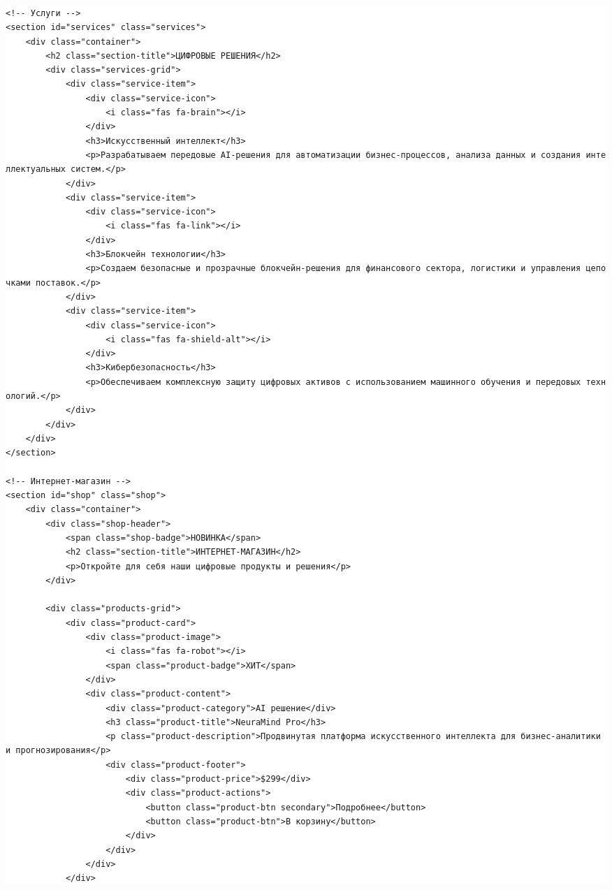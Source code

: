     <!-- Услуги -->
    <section id="services" class="services">
        <div class="container">
            <h2 class="section-title">ЦИФРОВЫЕ РЕШЕНИЯ</h2>
            <div class="services-grid">
                <div class="service-item">
                    <div class="service-icon">
                        <i class="fas fa-brain"></i>
                    </div>
                    <h3>Искусственный интеллект</h3>
                    <p>Разрабатываем передовые AI-решения для автоматизации бизнес-процессов, анализа данных и создания интеллектуальных систем.</p>
                </div>
                <div class="service-item">
                    <div class="service-icon">
                        <i class="fas fa-link"></i>
                    </div>
                    <h3>Блокчейн технологии</h3>
                    <p>Создаем безопасные и прозрачные блокчейн-решения для финансового сектора, логистики и управления цепочками поставок.</p>
                </div>
                <div class="service-item">
                    <div class="service-icon">
                        <i class="fas fa-shield-alt"></i>
                    </div>
                    <h3>Кибербезопасность</h3>
                    <p>Обеспечиваем комплексную защиту цифровых активов с использованием машинного обучения и передовых технологий.</p>
                </div>
            </div>
        </div>
    </section>

    <!-- Интернет-магазин -->
    <section id="shop" class="shop">
        <div class="container">
            <div class="shop-header">
                <span class="shop-badge">НОВИНКА</span>
                <h2 class="section-title">ИНТЕРНЕТ-МАГАЗИН</h2>
                <p>Откройте для себя наши цифровые продукты и решения</p>
            </div>
            
            <div class="products-grid">
                <div class="product-card">
                    <div class="product-image">
                        <i class="fas fa-robot"></i>
                        <span class="product-badge">ХИТ</span>
                    </div>
                    <div class="product-content">
                        <div class="product-category">AI решение</div>
                        <h3 class="product-title">NeuraMind Pro</h3>
                        <p class="product-description">Продвинутая платформа искусственного интеллекта для бизнес-аналитики и прогнозирования</p>
                        <div class="product-footer">
                            <div class="product-price">$299</div>
                            <div class="product-actions">
                                <button class="product-btn secondary">Подробнее</button>
                                <button class="product-btn">В корзину</button>
                            </div>
                        </div>
                    </div>
                </div>
                
